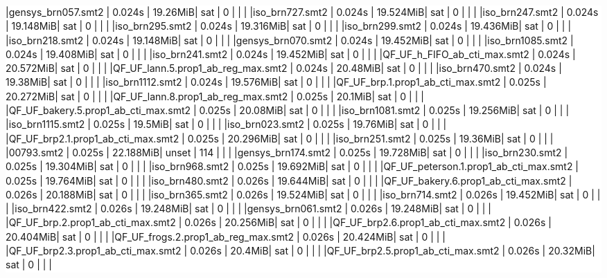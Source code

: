 |gensys_brn057.smt2                                           |    0.024s | 19.26MiB| sat | 0 |  |  |
|iso_brn727.smt2                                              |    0.024s | 19.524MiB| sat | 0 |  |  |
|iso_brn247.smt2                                              |    0.024s | 19.148MiB| sat | 0 |  |  |
|iso_brn295.smt2                                              |    0.024s | 19.316MiB| sat | 0 |  |  |
|iso_brn299.smt2                                              |    0.024s | 19.436MiB| sat | 0 |  |  |
|iso_brn218.smt2                                              |    0.024s | 19.148MiB| sat | 0 |  |  |
|gensys_brn070.smt2                                           |    0.024s | 19.452MiB| sat | 0 |  |  |
|iso_brn1085.smt2                                             |    0.024s | 19.408MiB| sat | 0 |  |  |
|iso_brn241.smt2                                              |    0.024s | 19.452MiB| sat | 0 |  |  |
|QF_UF_h_FIFO_ab_cti_max.smt2                                 |    0.024s | 20.572MiB| sat | 0 |  |  |
|QF_UF_lann.5.prop1_ab_reg_max.smt2                           |    0.024s | 20.48MiB| sat | 0 |  |  |
|iso_brn470.smt2                                              |    0.024s | 19.38MiB| sat | 0 |  |  |
|iso_brn1112.smt2                                             |    0.024s | 19.576MiB| sat | 0 |  |  |
|QF_UF_brp.1.prop1_ab_cti_max.smt2                            |    0.025s | 20.272MiB| sat | 0 |  |  |
|QF_UF_lann.8.prop1_ab_reg_max.smt2                           |    0.025s | 20.1MiB| sat | 0 |  |  |
|QF_UF_bakery.5.prop1_ab_cti_max.smt2                         |    0.025s | 20.08MiB| sat | 0 |  |  |
|iso_brn1081.smt2                                             |    0.025s | 19.256MiB| sat | 0 |  |  |
|iso_brn1115.smt2                                             |    0.025s | 19.5MiB| sat | 0 |  |  |
|iso_brn023.smt2                                              |    0.025s | 19.76MiB| sat | 0 |  |  |
|QF_UF_brp2.1.prop1_ab_cti_max.smt2                           |    0.025s | 20.296MiB| sat | 0 |  |  |
|iso_brn251.smt2                                              |    0.025s | 19.36MiB| sat | 0 |  |  |
|00793.smt2                                                   |    0.025s | 22.188MiB| unset | 114 |  |  |
|gensys_brn174.smt2                                           |    0.025s | 19.728MiB| sat | 0 |  |  |
|iso_brn230.smt2                                              |    0.025s | 19.304MiB| sat | 0 |  |  |
|iso_brn968.smt2                                              |    0.025s | 19.692MiB| sat | 0 |  |  |
|QF_UF_peterson.1.prop1_ab_cti_max.smt2                       |    0.025s | 19.764MiB| sat | 0 |  |  |
|iso_brn480.smt2                                              |    0.026s | 19.644MiB| sat | 0 |  |  |
|QF_UF_bakery.6.prop1_ab_cti_max.smt2                         |    0.026s | 20.188MiB| sat | 0 |  |  |
|iso_brn365.smt2                                              |    0.026s | 19.524MiB| sat | 0 |  |  |
|iso_brn714.smt2                                              |    0.026s | 19.452MiB| sat | 0 |  |  |
|iso_brn422.smt2                                              |    0.026s | 19.248MiB| sat | 0 |  |  |
|gensys_brn061.smt2                                           |    0.026s | 19.248MiB| sat | 0 |  |  |
|QF_UF_brp.2.prop1_ab_cti_max.smt2                            |    0.026s | 20.256MiB| sat | 0 |  |  |
|QF_UF_brp2.6.prop1_ab_cti_max.smt2                           |    0.026s | 20.404MiB| sat | 0 |  |  |
|QF_UF_frogs.2.prop1_ab_reg_max.smt2                          |    0.026s | 20.424MiB| sat | 0 |  |  |
|QF_UF_brp2.3.prop1_ab_cti_max.smt2                           |    0.026s | 20.4MiB| sat | 0 |  |  |
|QF_UF_brp2.5.prop1_ab_cti_max.smt2                           |    0.026s | 20.32MiB| sat | 0 |  |  |